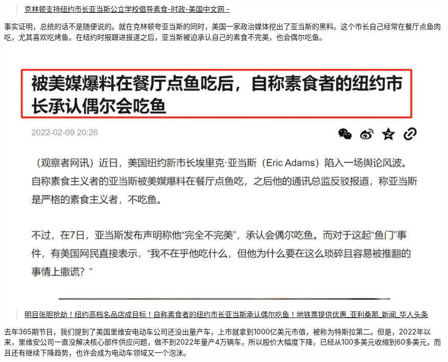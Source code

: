 


> [克林顿支持纽约市长亚当斯公立学校倡导素食-时政-美国中文网 - ](http://www.sinovision.net/politics/202202/00510913.htm)






事实证明，总统的话不是随便说的。就在克林顿夸亚当斯的同时，美国一家政治媒体挖出了亚当斯的黑料。这个市长自己经常在餐厅点鱼肉吃，尤其喜欢吃烤鱼。在纽约时报跟进报道之后，亚当斯被迫承认自己的素食不完美，也会偶尔吃鱼。



![](/images/btnews/0301_0400/0395/163b516d-b1e2-4e35-8b7e-3a3f0b798c2c.webp)




> [明目张胆抢劫！纽约高档名品店成目标！自称素食者的纽约市长亚当斯承认偶尔吃鱼！地铁票提供优惠_亚利桑那_新闻_华人头条](http://www.52hrtt.com/ylsn/n/w/info/A1644284946323)






去年365期节目，我们提到了美国里维安电动车公司还没出量产车，上市就拿到1000亿美元市值，被称为特斯拉第二。但是，2022年以来，里维安公司一直没解决核心部件供应问题，做不到2022年量产4万辆车，所以股价大幅度下降，已经从100多美元收缩到60多美元，而且还有继续下降趋势，也许会成为电动车领域又一个泡沫。


